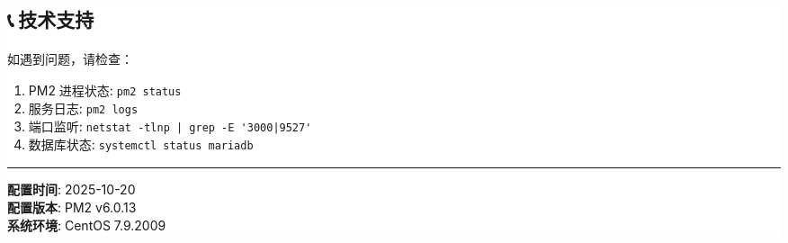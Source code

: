 
## 📞 技术支持

如遇到问题，请检查：
1. PM2 进程状态: `pm2 status`
2. 服务日志: `pm2 logs`
3. 端口监听: `netstat -tlnp | grep -E '3000|9527'`
4. 数据库状态: `systemctl status mariadb`

---

**配置时间**: 2025-10-20  
**配置版本**: PM2 v6.0.13  
**系统环境**: CentOS 7.9.2009
